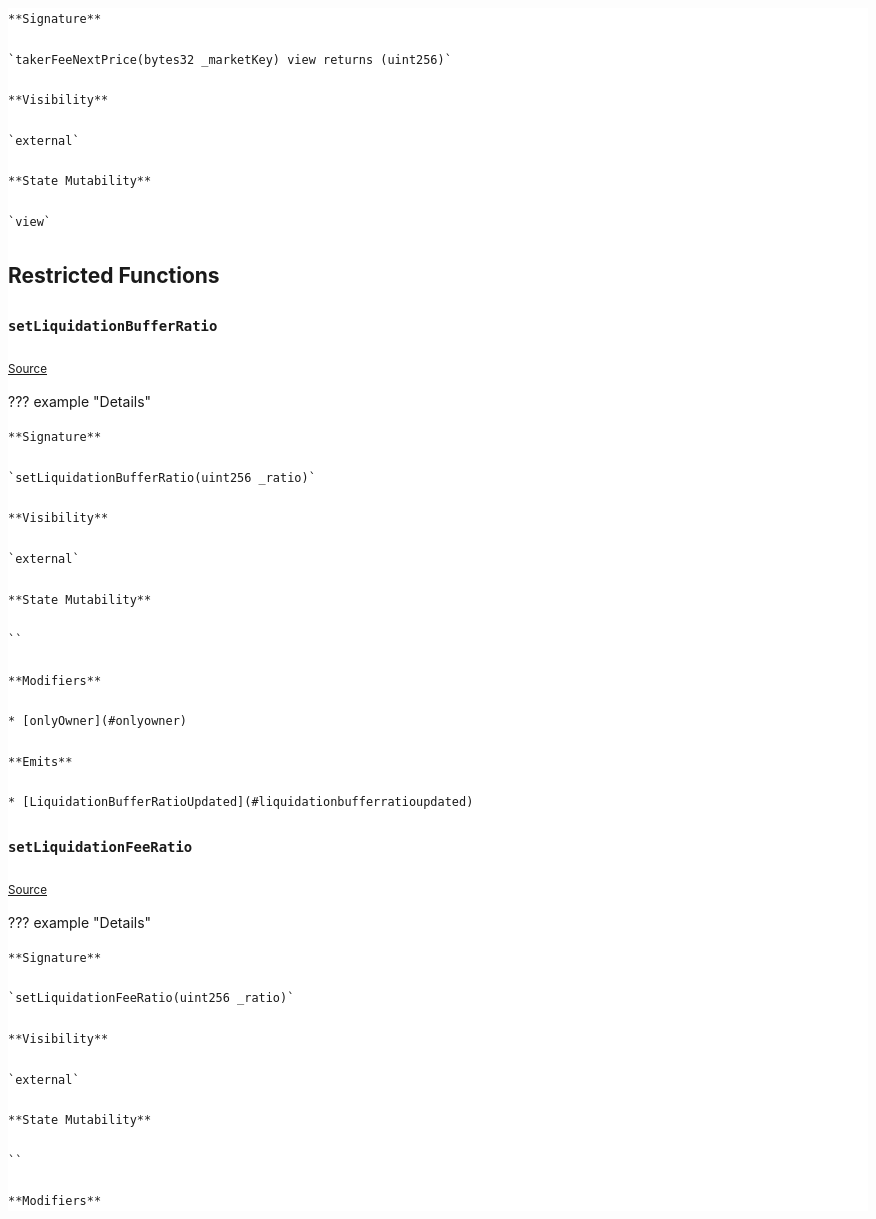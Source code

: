     **Signature**

    `takerFeeNextPrice(bytes32 _marketKey) view returns (uint256)`

    **Visibility**

    `external`

    **State Mutability**

    `view`

## Restricted Functions

### `setLiquidationBufferRatio`

<sub>[Source](https://github.com/Synthetixio/synthetix/tree/v2.71.1-alpha/contracts/FuturesMarketSettings.sol#L261)</sub>

??? example "Details"

    **Signature**

    `setLiquidationBufferRatio(uint256 _ratio)`

    **Visibility**

    `external`

    **State Mutability**

    ``

    **Modifiers**

    * [onlyOwner](#onlyowner)

    **Emits**

    * [LiquidationBufferRatioUpdated](#liquidationbufferratioupdated)

### `setLiquidationFeeRatio`

<sub>[Source](https://github.com/Synthetixio/synthetix/tree/v2.71.1-alpha/contracts/FuturesMarketSettings.sol#L256)</sub>

??? example "Details"

    **Signature**

    `setLiquidationFeeRatio(uint256 _ratio)`

    **Visibility**

    `external`

    **State Mutability**

    ``

    **Modifiers**
